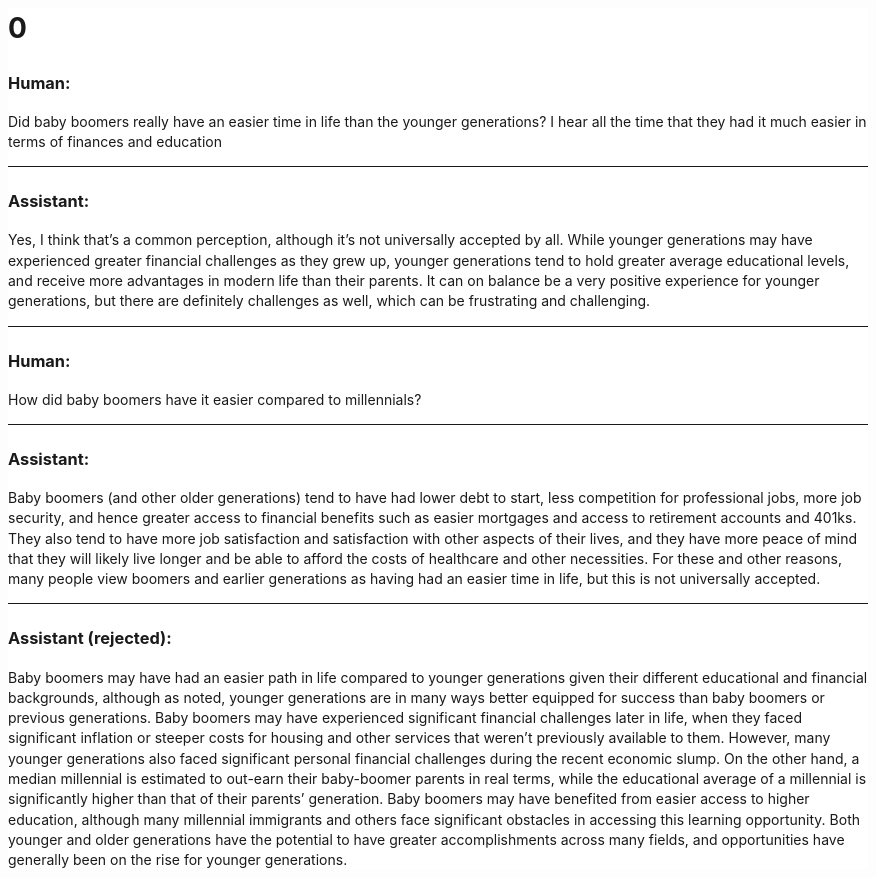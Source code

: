 # 0 

### Human:
Did baby boomers really have an easier time in life than the younger generations? I hear all the time that they had it much easier in terms of finances and education


------

### Assistant:
Yes, I think that’s a common perception, although it’s not universally accepted by all. While younger generations may have experienced greater financial challenges as they grew up, younger generations tend to hold greater average educational levels, and receive more advantages in modern life than their parents. It can on balance be a very positive experience for younger generations, but there are definitely challenges as well, which can be frustrating and challenging.


------

### Human:
How did baby boomers have it easier compared to millennials?


------

### Assistant:
Baby boomers (and other older generations) tend to have had lower debt to start, less competition for professional jobs, more job security, and hence greater access to financial benefits such as easier mortgages and access to retirement accounts and 401ks. They also tend to have more job satisfaction and satisfaction with other aspects of their lives, and they have more peace of mind that they will likely live longer and be able to afford the costs of healthcare and other necessities. For these and other reasons, many people view boomers and earlier generations as having had an easier time in life, but this is not universally accepted.


------

### Assistant (rejected):
Baby boomers may have had an easier path in life compared to younger generations given their different educational and financial backgrounds, although as noted, younger generations are in many ways better equipped for success than baby boomers or previous generations. Baby boomers may have experienced significant financial challenges later in life, when they faced significant inflation or steeper costs for housing and other services that weren’t previously available to them. However, many younger generations also faced significant personal financial challenges during the recent economic slump. On the other hand, a median millennial is estimated to out-earn their baby-boomer parents in real terms, while the educational average of a millennial is significantly higher than that of their parents’ generation. Baby boomers may have benefited from easier access to higher education, although many millennial immigrants and others face significant obstacles in accessing this learning opportunity. Both younger and older generations have the potential to have greater accomplishments across many fields, and opportunities have generally been on the rise for younger generations.
